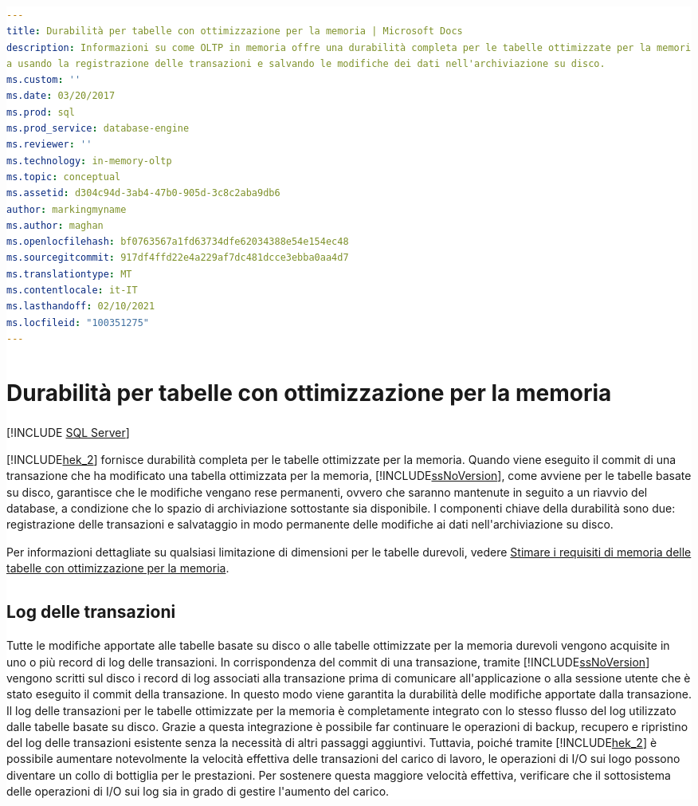 ```yaml
---
title: Durabilità per tabelle con ottimizzazione per la memoria | Microsoft Docs
description: Informazioni su come OLTP in memoria offre una durabilità completa per le tabelle ottimizzate per la memoria usando la registrazione delle transazioni e salvando le modifiche dei dati nell'archiviazione su disco.
ms.custom: ''
ms.date: 03/20/2017
ms.prod: sql
ms.prod_service: database-engine
ms.reviewer: ''
ms.technology: in-memory-oltp
ms.topic: conceptual
ms.assetid: d304c94d-3ab4-47b0-905d-3c8c2aba9db6
author: markingmyname
ms.author: maghan
ms.openlocfilehash: bf0763567a1fd63734dfe62034388e54e154ec48
ms.sourcegitcommit: 917df4ffd22e4a229af7dc481dcce3ebba0aa4d7
ms.translationtype: MT
ms.contentlocale: it-IT
ms.lasthandoff: 02/10/2021
ms.locfileid: "100351275"
---
```

# <a name="durability-for-memory-optimized-tables"></a>Durabilità per tabelle con ottimizzazione per la memoria
 [!INCLUDE [SQL Server](../../includes/applies-to-version/sqlserver.md)]

  [!INCLUDE[hek_2](../../includes/hek-2-md.md)] fornisce durabilità completa per le tabelle ottimizzate per la memoria. Quando viene eseguito il commit di una transazione che ha modificato una tabella ottimizzata per la memoria, [!INCLUDE[ssNoVersion](../../includes/ssnoversion-md.md)], come avviene per le tabelle basate su disco, garantisce che le modifiche vengano rese permanenti, ovvero che saranno mantenute in seguito a un riavvio del database, a condizione che lo spazio di archiviazione sottostante sia disponibile. I componenti chiave della durabilità sono due: registrazione delle transazioni e salvataggio in modo permanente delle modifiche ai dati nell'archiviazione su disco.  
  
 Per informazioni dettagliate su qualsiasi limitazione di dimensioni per le tabelle durevoli, vedere [Stimare i requisiti di memoria delle tabelle con ottimizzazione per la memoria](../../relational-databases/in-memory-oltp/estimate-memory-requirements-for-memory-optimized-tables.md). 
  
## <a name="transaction-log"></a>Log delle transazioni  
 Tutte le modifiche apportate alle tabelle basate su disco o alle tabelle ottimizzate per la memoria durevoli vengono acquisite in uno o più record di log delle transazioni. In corrispondenza del commit di una transazione, tramite [!INCLUDE[ssNoVersion](../../includes/ssnoversion-md.md)] vengono scritti sul disco i record di log associati alla transazione prima di comunicare all'applicazione o alla sessione utente che è stato eseguito il commit della transazione. In questo modo viene garantita la durabilità delle modifiche apportate dalla transazione. Il log delle transazioni per le tabelle ottimizzate per la memoria è completamente integrato con lo stesso flusso del log utilizzato dalle tabelle basate su disco. Grazie a questa integrazione è possibile far continuare le operazioni di backup, recupero e ripristino del log delle transazioni esistente senza la necessità di altri passaggi aggiuntivi. Tuttavia, poiché tramite [!INCLUDE[hek_2](../../includes/hek-2-md.md)] è possibile aumentare notevolmente la velocità effettiva delle transazioni del carico di lavoro, le operazioni di I/O sui logo possono diventare un collo di bottiglia per le prestazioni. Per sostenere questa maggiore velocità effettiva, verificare che il sottosistema delle operazioni di I/O sui log sia in grado di gestire l'aumento del carico.  
  